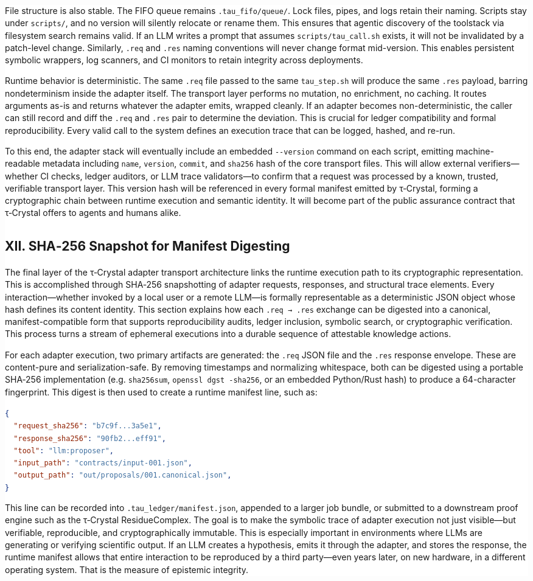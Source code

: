 File structure is also stable. The FIFO queue remains `.tau_fifo/queue/`. Lock files, pipes, and logs retain their naming. Scripts stay under `scripts/`, and no version will silently relocate or rename them. This ensures that agentic discovery of the toolstack via filesystem search remains valid. If an LLM writes a prompt that assumes `scripts/tau_call.sh` exists, it will not be invalidated by a patch-level change. Similarly, `.req` and `.res` naming conventions will never change format mid-version. This enables persistent symbolic wrappers, log scanners, and CI monitors to retain integrity across deployments.

Runtime behavior is deterministic. The same `.req` file passed to the same `tau_step.sh` will produce the same `.res` payload, barring nondeterminism inside the adapter itself. The transport layer performs no mutation, no enrichment, no caching. It routes arguments as-is and returns whatever the adapter emits, wrapped cleanly. If an adapter becomes non-deterministic, the caller can still record and diff the `.req` and `.res` pair to determine the deviation. This is crucial for ledger compatibility and formal reproducibility. Every valid call to the system defines an execution trace that can be logged, hashed, and re-run.

To this end, the adapter stack will eventually include an embedded `--version` command on each script, emitting machine-readable metadata including `name`, `version`, `commit`, and `sha256` hash of the core transport files. This will allow external verifiers—whether CI checks, ledger auditors, or LLM trace validators—to confirm that a request was processed by a known, trusted, verifiable transport layer. This version hash will be referenced in every formal manifest emitted by τ‑Crystal, forming a cryptographic chain between runtime execution and semantic identity. It will become part of the public assurance contract that τ‑Crystal offers to agents and humans alike.
## XII. SHA‑256 Snapshot for Manifest Digesting

The final layer of the τ‑Crystal adapter transport architecture links the runtime execution path to its cryptographic representation. This is accomplished through SHA‑256 snapshotting of adapter requests, responses, and structural trace elements. Every interaction—whether invoked by a local user or a remote LLM—is formally representable as a deterministic JSON object whose hash defines its content identity. This section explains how each `.req → .res` exchange can be digested into a canonical, manifest-compatible form that supports reproducibility audits, ledger inclusion, symbolic search, or cryptographic verification. This process turns a stream of ephemeral executions into a durable sequence of attestable knowledge actions.

For each adapter execution, two primary artifacts are generated: the `.req` JSON file and the `.res` response envelope. These are content-pure and serialization-safe. By removing timestamps and normalizing whitespace, both can be digested using a portable SHA‑256 implementation (e.g. `sha256sum`, `openssl dgst -sha256`, or an embedded Python/Rust hash) to produce a 64-character fingerprint. This digest is then used to create a runtime manifest line, such as:

```json
{
  "request_sha256": "b7c9f...3a5e1",
  "response_sha256": "90fb2...eff91",
  "tool": "llm:proposer",
  "input_path": "contracts/input-001.json",
  "output_path": "out/proposals/001.canonical.json",
}
```

This line can be recorded into `.tau_ledger/manifest.json`, appended to a larger job bundle, or submitted to a downstream proof engine such as the τ‑Crystal ResidueComplex. The goal is to make the symbolic trace of adapter execution not just visible—but verifiable, reproducible, and cryptographically immutable. This is especially important in environments where LLMs are generating or verifying scientific output. If an LLM creates a hypothesis, emits it through the adapter, and stores the response, the runtime manifest allows that entire interaction to be reproduced by a third party—even years later, on new hardware, in a different operating system. That is the measure of epistemic integrity.
